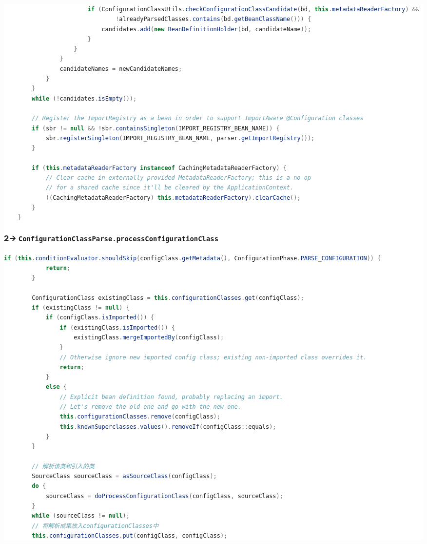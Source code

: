```java
						if (ConfigurationClassUtils.checkConfigurationClassCandidate(bd, this.metadataReaderFactory) &&
								!alreadyParsedClasses.contains(bd.getBeanClassName())) {
							candidates.add(new BeanDefinitionHolder(bd, candidateName));
						}
					}
				}
				candidateNames = newCandidateNames;
			}
		}
		while (!candidates.isEmpty());

		// Register the ImportRegistry as a bean in order to support ImportAware @Configuration classes
		if (sbr != null && !sbr.containsSingleton(IMPORT_REGISTRY_BEAN_NAME)) {
			sbr.registerSingleton(IMPORT_REGISTRY_BEAN_NAME, parser.getImportRegistry());
		}

		if (this.metadataReaderFactory instanceof CachingMetadataReaderFactory) {
			// Clear cache in externally provided MetadataReaderFactory; this is a no-op
			// for a shared cache since it'll be cleared by the ApplicationContext.
			((CachingMetadataReaderFactory) this.metadataReaderFactory).clearCache();
		}
	}
```

### 2→ `ConfigurationClassParse.processConfigurationClass`

```java
if (this.conditionEvaluator.shouldSkip(configClass.getMetadata(), ConfigurationPhase.PARSE_CONFIGURATION)) {
			return;
		}

		ConfigurationClass existingClass = this.configurationClasses.get(configClass);
		if (existingClass != null) {
			if (configClass.isImported()) {
				if (existingClass.isImported()) {
					existingClass.mergeImportedBy(configClass);
				}
				// Otherwise ignore new imported config class; existing non-imported class overrides it.
				return;
			}
			else {
				// Explicit bean definition found, probably replacing an import.
				// Let's remove the old one and go with the new one.
				this.configurationClasses.remove(configClass);
				this.knownSuperclasses.values().removeIf(configClass::equals);
			}
		}

		// 解析该类和引入的类
		SourceClass sourceClass = asSourceClass(configClass);
		do {
			sourceClass = doProcessConfigurationClass(configClass, sourceClass);
		}
		while (sourceClass != null);
		// 将解析成果放入configurationClasses中
		this.configurationClasses.put(configClass, configClass);
```
